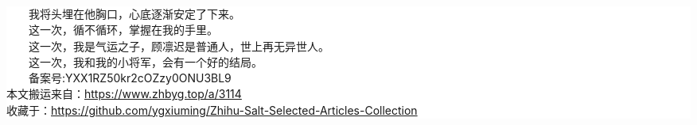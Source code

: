 &emsp;&emsp;我将头埋在他胸口，心底逐渐安定了下来。  
&emsp;&emsp;这一次，循不循环，掌握在我的手里。  
&emsp;&emsp;这一次，我是气运之子，顾凛迟是普通人，世上再无异世人。  
&emsp;&emsp;这一次，我和我的小将军，会有一个好的结局。  
&emsp;&emsp;备案号:YXX1RZ50kr2cOZzy0ONU3BL9  
本文搬运来自：https://www.zhbyg.top/a/3114  
 收藏于：https://github.com/ygxiuming/Zhihu-Salt-Selected-Articles-Collection
